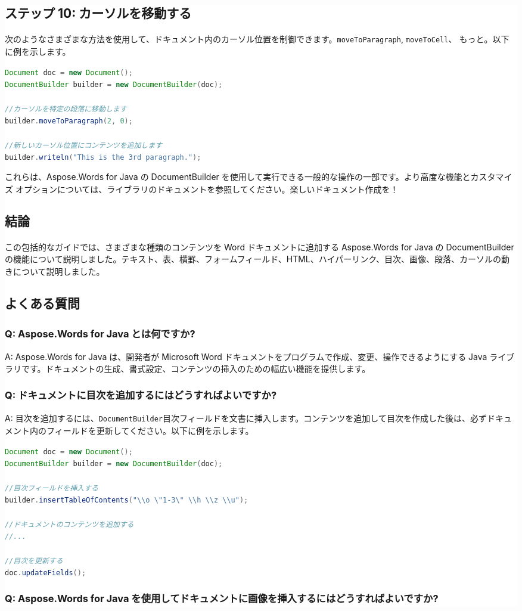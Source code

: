 ## ステップ 10: カーソルを移動する

次のようなさまざまな方法を使用して、ドキュメント内のカーソル位置を制御できます。`moveToParagraph`, `moveToCell`、 もっと。以下に例を示します。

```java
Document doc = new Document();
DocumentBuilder builder = new DocumentBuilder(doc);

//カーソルを特定の段落に移動します
builder.moveToParagraph(2, 0);

//新しいカーソル位置にコンテンツを追加します
builder.writeln("This is the 3rd paragraph.");
```

これらは、Aspose.Words for Java の DocumentBuilder を使用して実行できる一般的な操作の一部です。より高度な機能とカスタマイズ オプションについては、ライブラリのドキュメントを参照してください。楽しいドキュメント作成を！


## 結論

この包括的なガイドでは、さまざまな種類のコンテンツを Word ドキュメントに追加する Aspose.Words for Java の DocumentBuilder の機能について説明しました。テキスト、表、横罫、フォームフィールド、HTML、ハイパーリンク、目次、画像、段落、カーソルの動きについて説明しました。

## よくある質問

### Q: Aspose.Words for Java とは何ですか?

A: Aspose.Words for Java は、開発者が Microsoft Word ドキュメントをプログラムで作成、変更、操作できるようにする Java ライブラリです。ドキュメントの生成、書式設定、コンテンツの挿入のための幅広い機能を提供します。

### Q: ドキュメントに目次を追加するにはどうすればよいですか?

A: 目次を追加するには、`DocumentBuilder`目次フィールドを文書に挿入します。コンテンツを追加して目次を作成した後は、必ずドキュメント内のフィールドを更新してください。以下に例を示します。

```java
Document doc = new Document();
DocumentBuilder builder = new DocumentBuilder(doc);

//目次フィールドを挿入する
builder.insertTableOfContents("\\o \"1-3\" \\h \\z \\u");

//ドキュメントのコンテンツを追加する
//...

//目次を更新する
doc.updateFields();
```

### Q: Aspose.Words for Java を使用してドキュメントに画像を挿入するにはどうすればよいですか?
